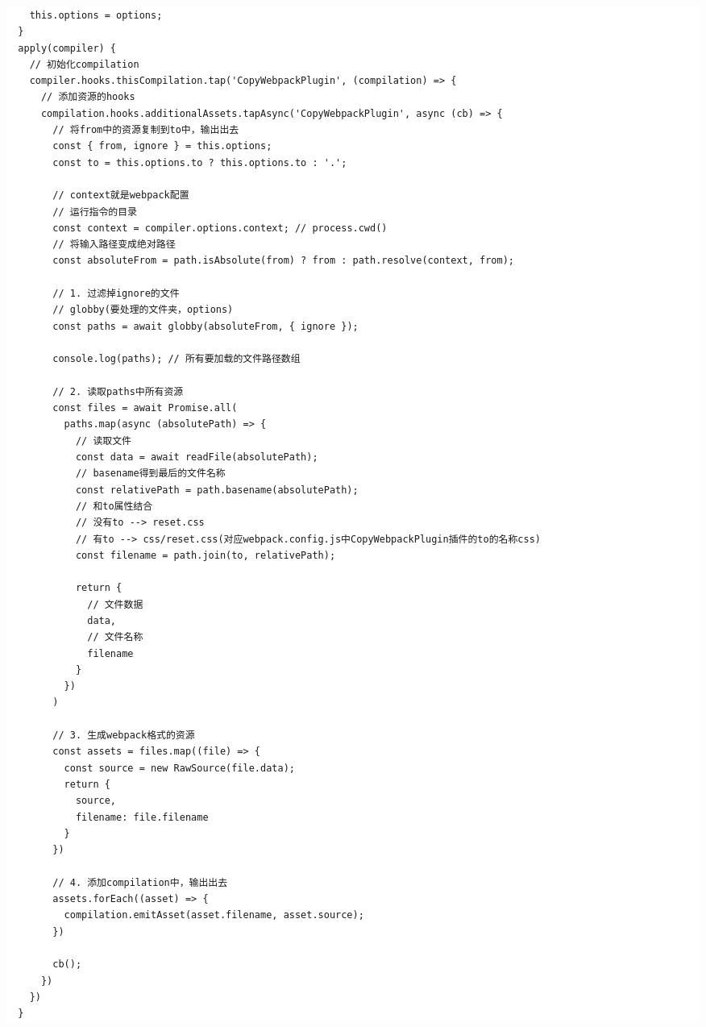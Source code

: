 ```JS
    this.options = options;
  }
  apply(compiler) {
    // 初始化compilation
    compiler.hooks.thisCompilation.tap('CopyWebpackPlugin', (compilation) => {
      // 添加资源的hooks
      compilation.hooks.additionalAssets.tapAsync('CopyWebpackPlugin', async (cb) => {
        // 将from中的资源复制到to中，输出出去
        const { from, ignore } = this.options;
        const to = this.options.to ? this.options.to : '.';
        
        // context就是webpack配置
        // 运行指令的目录
        const context = compiler.options.context; // process.cwd()
        // 将输入路径变成绝对路径
        const absoluteFrom = path.isAbsolute(from) ? from : path.resolve(context, from);

        // 1. 过滤掉ignore的文件
        // globby(要处理的文件夹，options)
        const paths = await globby(absoluteFrom, { ignore });

        console.log(paths); // 所有要加载的文件路径数组

        // 2. 读取paths中所有资源
        const files = await Promise.all(
          paths.map(async (absolutePath) => {
            // 读取文件
            const data = await readFile(absolutePath);
            // basename得到最后的文件名称
            const relativePath = path.basename(absolutePath);
            // 和to属性结合
            // 没有to --> reset.css
            // 有to --> css/reset.css(对应webpack.config.js中CopyWebpackPlugin插件的to的名称css)
            const filename = path.join(to, relativePath);

            return {
              // 文件数据
              data,
              // 文件名称
              filename
            }
          })
        )

        // 3. 生成webpack格式的资源
        const assets = files.map((file) => {
          const source = new RawSource(file.data);
          return {
            source,
            filename: file.filename
          }
        })
        
        // 4. 添加compilation中，输出出去
        assets.forEach((asset) => {
          compilation.emitAsset(asset.filename, asset.source);
        })

        cb();
      })
    })
  }

```